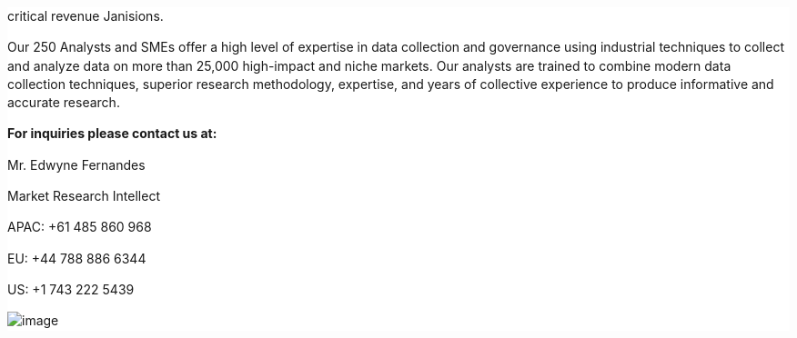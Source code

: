 critical revenue Janisions.</p><p><span class="">Our 250 Analysts and SMEs offer a high level of expertise in data collection and governance using industrial techniques to collect and analyze data on more than 25,000 high-impact and niche markets. Our analysts are trained to combine modern data collection techniques, superior research methodology, expertise, and years of collective experience to produce informative and accurate research.</span></p><p><strong>For inquiries please contact us at:</strong></p><p>Mr. Edwyne Fernandes</p><p>Market Research Intellect</p><p>APAC: +61 485 860 968</p><p>EU: +44 788 886 6344</p><p>US: +1 743 222 5439</p>
![image](https://github.com/user-attachments/assets/ba01364b-e895-49d1-8302-a24057c381e8)
